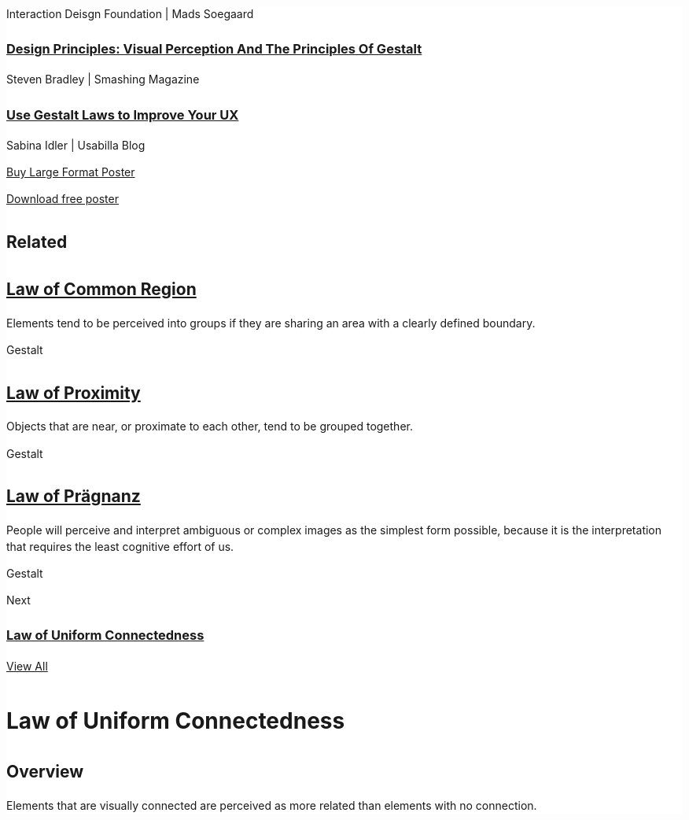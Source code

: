 Interaction Deisgn Foundation | Mads Soegaard

### [Design Principles: Visual Perception And The Principles Of Gestalt](https://www.smashingmagazine.com/2014/03/design-principles-visual-perception-and-the-principles-of-gestalt/)

Steven Bradley | Smashing Magazine

### [Use Gestalt Laws to Improve Your UX](http://blog.usabilla.com/gestalt-laws-start-with-thinking-basic/)

Sabina Idler | Usabilla Blog

[Buy Large Format Poster](https://jonyablonski.bigcartel.com/product/law-of-similarity-poster)

[Download free poster](https://www.dropbox.com/sh/th8x0ligr0mgmsa/AADb5ve3QmeX0-UThBDnYHn7a?dl=0)

Related
-------

[Law of Common Region](/law-of-common-region/)
----------------------------------------------

Elements tend to be perceived into groups if they are sharing an area with a clearly defined boundary.

Gestalt

[Law of Proximity](/law-of-proximity/)
--------------------------------------

Objects that are near, or proximate to each other, tend to be grouped together.

Gestalt

[Law of Prägnanz](/law-of-pr%C3%A4gnanz/)
-----------------------------------------

People will perceive and interpret ambiguous or complex images as the simplest form possible, because it is the interpretation that requires the least cognitive effort of us.

Gestalt

Next

### [Law of Uniform Connectedness](/law-of-uniform-connectedness/)

[View All](/)

Law of Uniform Connectedness
============================

Overview
--------

Elements that are visually connected are perceived as more related than elements with no connection.

